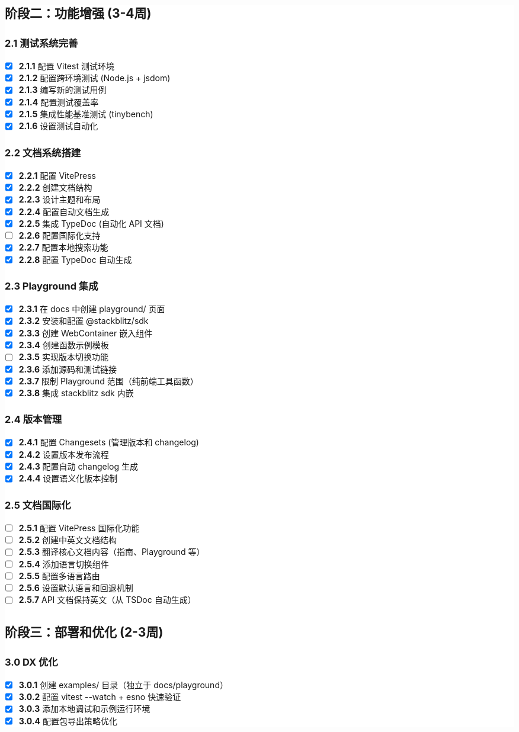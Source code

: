 ## 阶段二：功能增强 (3-4周)

### 2.1 测试系统完善
- [x] **2.1.1** 配置 Vitest 测试环境
- [x] **2.1.2** 配置跨环境测试 (Node.js + jsdom)
- [x] **2.1.3** 编写新的测试用例
- [x] **2.1.4** 配置测试覆盖率
- [x] **2.1.5** 集成性能基准测试 (tinybench)
- [x] **2.1.6** 设置测试自动化

### 2.2 文档系统搭建
- [x] **2.2.1** 配置 VitePress
- [x] **2.2.2** 创建文档结构
- [x] **2.2.3** 设计主题和布局
- [x] **2.2.4** 配置自动文档生成
- [x] **2.2.5** 集成 TypeDoc (自动化 API 文档)
- [ ] **2.2.6** 配置国际化支持
- [x] **2.2.7** 配置本地搜索功能
- [x] **2.2.8** 配置 TypeDoc 自动生成

### 2.3 Playground 集成
- [x] **2.3.1** 在 docs 中创建 playground/ 页面
- [x] **2.3.2** 安装和配置 @stackblitz/sdk
- [x] **2.3.3** 创建 WebContainer 嵌入组件
- [x] **2.3.4** 创建函数示例模板
- [ ] **2.3.5** 实现版本切换功能
- [x] **2.3.6** 添加源码和测试链接
- [x] **2.3.7** 限制 Playground 范围（纯前端工具函数）
- [x] **2.3.8** 集成 stackblitz sdk 内嵌

### 2.4 版本管理
- [x] **2.4.1** 配置 Changesets (管理版本和 changelog)
- [x] **2.4.2** 设置版本发布流程
- [x] **2.4.3** 配置自动 changelog 生成
- [x] **2.4.4** 设置语义化版本控制

### 2.5 文档国际化
- [ ] **2.5.1** 配置 VitePress 国际化功能
- [ ] **2.5.2** 创建中英文文档结构
- [ ] **2.5.3** 翻译核心文档内容（指南、Playground 等）
- [ ] **2.5.4** 添加语言切换组件
- [ ] **2.5.5** 配置多语言路由
- [ ] **2.5.6** 设置默认语言和回退机制
- [ ] **2.5.7** API 文档保持英文（从 TSDoc 自动生成）

## 阶段三：部署和优化 (2-3周)

### 3.0 DX 优化
- [x] **3.0.1** 创建 examples/ 目录（独立于 docs/playground）
- [x] **3.0.2** 配置 vitest --watch + esno 快速验证
- [x] **3.0.3** 添加本地调试和示例运行环境
- [x] **3.0.4** 配置包导出策略优化

